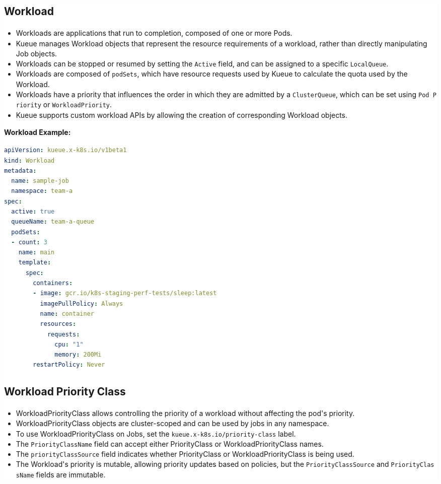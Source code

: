 ## Workload

- Workloads are applications that run to completion, composed of one or more Pods.
- Kueue manages Workload objects that represent the resource requirements of a workload, rather than directly manipulating Job objects.
- Workloads can be stopped or resumed by setting the `Active` field, and can be assigned to a specific `LocalQueue`.
- Workloads are composed of `podSets`, which have resource requests used by Kueue to calculate the quota used by the Workload.
- Workloads have a priority that influences the order in which they are admitted by a `ClusterQueue`, which can be set using `Pod Priority` or `WorkloadPriority`.
- Kueue supports custom workload APIs by allowing the creation of corresponding Workload objects.

**Workload Example:**

```yaml
apiVersion: kueue.x-k8s.io/v1beta1
kind: Workload
metadata:
  name: sample-job
  namespace: team-a
spec:
  active: true
  queueName: team-a-queue
  podSets:
  - count: 3
    name: main
    template:
      spec:
        containers:
        - image: gcr.io/k8s-staging-perf-tests/sleep:latest
          imagePullPolicy: Always
          name: container
          resources:
            requests:
              cpu: "1"
              memory: 200Mi
        restartPolicy: Never
```

## Workload Priority Class

- WorkloadPriorityClass allows controlling the priority of a workload without affecting the pod's priority.
- WorkloadPriorityClass objects are cluster-scoped and can be used by jobs in any namespace.
- To use WorkloadPriorityClass on Jobs, set the `kueue.x-k8s.io/priority-class` label.
- The `PriorityClassName` field can accept either PriorityClass or WorkloadPriorityClass names.
- The `priorityClassSource` field indicates whether PriorityClass or WorkloadPriorityClass is being used.
- The Workload's priority is mutable, allowing priority updates based on policies, but the `PriorityClassSource` and `PriorityClassName` fields are immutable.
  